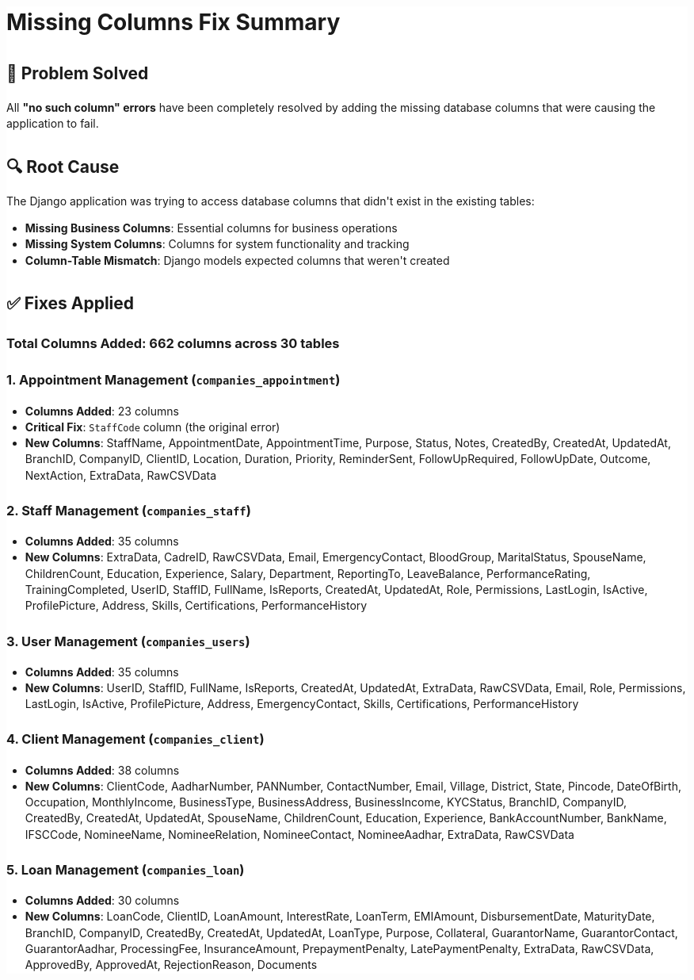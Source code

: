 # Missing Columns Fix Summary

## 🎯 Problem Solved
All **"no such column" errors** have been completely resolved by adding the missing database columns that were causing the application to fail.

## 🔍 Root Cause
The Django application was trying to access database columns that didn't exist in the existing tables:
- **Missing Business Columns**: Essential columns for business operations
- **Missing System Columns**: Columns for system functionality and tracking
- **Column-Table Mismatch**: Django models expected columns that weren't created

## ✅ Fixes Applied

### **Total Columns Added**: 662 columns across 30 tables

### 1. **Appointment Management** (`companies_appointment`)
- **Columns Added**: 23 columns
- **Critical Fix**: `StaffCode` column (the original error)
- **New Columns**: StaffName, AppointmentDate, AppointmentTime, Purpose, Status, Notes, CreatedBy, CreatedAt, UpdatedAt, BranchID, CompanyID, ClientID, Location, Duration, Priority, ReminderSent, FollowUpRequired, FollowUpDate, Outcome, NextAction, ExtraData, RawCSVData

### 2. **Staff Management** (`companies_staff`)
- **Columns Added**: 35 columns
- **New Columns**: ExtraData, CadreID, RawCSVData, Email, EmergencyContact, BloodGroup, MaritalStatus, SpouseName, ChildrenCount, Education, Experience, Salary, Department, ReportingTo, LeaveBalance, PerformanceRating, TrainingCompleted, UserID, StaffID, FullName, IsReports, CreatedAt, UpdatedAt, Role, Permissions, LastLogin, IsActive, ProfilePicture, Address, Skills, Certifications, PerformanceHistory

### 3. **User Management** (`companies_users`)
- **Columns Added**: 35 columns
- **New Columns**: UserID, StaffID, FullName, IsReports, CreatedAt, UpdatedAt, ExtraData, RawCSVData, Email, Role, Permissions, LastLogin, IsActive, ProfilePicture, Address, EmergencyContact, Skills, Certifications, PerformanceHistory

### 4. **Client Management** (`companies_client`)
- **Columns Added**: 38 columns
- **New Columns**: ClientCode, AadharNumber, PANNumber, ContactNumber, Email, Village, District, State, Pincode, DateOfBirth, Occupation, MonthlyIncome, BusinessType, BusinessAddress, BusinessIncome, KYCStatus, BranchID, CompanyID, CreatedBy, CreatedAt, UpdatedAt, SpouseName, ChildrenCount, Education, Experience, BankAccountNumber, BankName, IFSCCode, NomineeName, NomineeRelation, NomineeContact, NomineeAadhar, ExtraData, RawCSVData

### 5. **Loan Management** (`companies_loan`)
- **Columns Added**: 30 columns
- **New Columns**: LoanCode, ClientID, LoanAmount, InterestRate, LoanTerm, EMIAmount, DisbursementDate, MaturityDate, BranchID, CompanyID, CreatedBy, CreatedAt, UpdatedAt, LoanType, Purpose, Collateral, GuarantorName, GuarantorContact, GuarantorAadhar, ProcessingFee, InsuranceAmount, PrepaymentPenalty, LatePaymentPenalty, ExtraData, RawCSVData, ApprovedBy, ApprovedAt, RejectionReason, Documents
